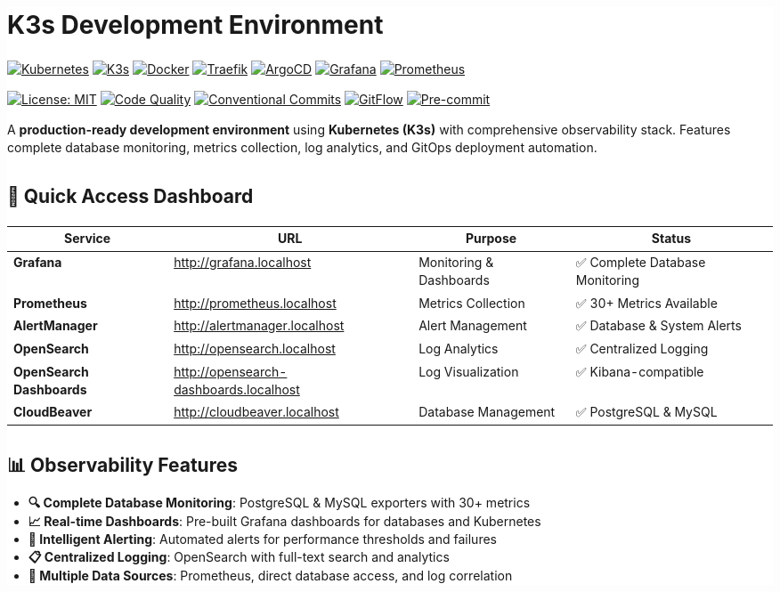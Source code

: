 # K3s Development Environment

[![Kubernetes](https://img.shields.io/badge/Kubernetes-326CE5?style=for-the-badge&logo=kubernetes&logoColor=white)](https://kubernetes.io/)
[![K3s](https://img.shields.io/badge/K3s-FFC61E?style=for-the-badge&logo=k3s&logoColor=black)](https://k3s.io/)
[![Docker](https://img.shields.io/badge/Docker-2496ED?style=for-the-badge&logo=docker&logoColor=white)](https://docker.com/)
[![Traefik](https://img.shields.io/badge/Traefik-24A1C1?style=for-the-badge&logo=traefik&logoColor=white)](https://traefik.io/)
[![ArgoCD](https://img.shields.io/badge/ArgoCD-EF7B4D?style=for-the-badge&logo=argo&logoColor=white)](https://argoproj.github.io/cd/)
[![Grafana](https://img.shields.io/badge/Grafana-F46800?style=for-the-badge&logo=grafana&logoColor=white)](https://grafana.com/)
[![Prometheus](https://img.shields.io/badge/Prometheus-E6522C?style=for-the-badge&logo=prometheus&logoColor=white)](https://prometheus.io/)

[![License: MIT](https://img.shields.io/badge/License-MIT-yellow.svg)](https://opensource.org/licenses/MIT)
[![Code Quality](https://img.shields.io/badge/Code%20Quality-A+-brightgreen.svg)](https://github.com/BrewertonSantos/k3s-dev-environment)
[![Conventional Commits](https://img.shields.io/badge/Conventional%20Commits-1.0.0-yellow.svg)](https://conventionalcommits.org)
[![GitFlow](https://img.shields.io/badge/GitFlow-Enabled-blue.svg)](https://nvie.com/posts/a-successful-git-branching-model/)
[![Pre-commit](https://img.shields.io/badge/pre--commit-enabled-brightgreen?logo=pre-commit&logoColor=white)](https://github.com/pre-commit/pre-commit)

A **production-ready development environment** using **Kubernetes (K3s)** with comprehensive observability stack. Features complete database monitoring, metrics collection, log analytics, and GitOps deployment automation.

## 🎯 Quick Access Dashboard

| Service | URL | Purpose | Status |
|---------|-----|---------|--------|
| **Grafana** | http://grafana.localhost | Monitoring & Dashboards | ✅ Complete Database Monitoring |
| **Prometheus** | http://prometheus.localhost | Metrics Collection | ✅ 30+ Metrics Available |
| **AlertManager** | http://alertmanager.localhost | Alert Management | ✅ Database & System Alerts |
| **OpenSearch** | http://opensearch.localhost | Log Analytics | ✅ Centralized Logging |
| **OpenSearch Dashboards** | http://opensearch-dashboards.localhost | Log Visualization | ✅ Kibana-compatible |
| **CloudBeaver** | http://cloudbeaver.localhost | Database Management | ✅ PostgreSQL & MySQL |

## 📊 Observability Features

- **🔍 Complete Database Monitoring**: PostgreSQL & MySQL exporters with 30+ metrics
- **📈 Real-time Dashboards**: Pre-built Grafana dashboards for databases and Kubernetes
- **🚨 Intelligent Alerting**: Automated alerts for performance thresholds and failures
- **📋 Centralized Logging**: OpenSearch with full-text search and analytics
- **🎯 Multiple Data Sources**: Prometheus, direct database access, and log correlation
